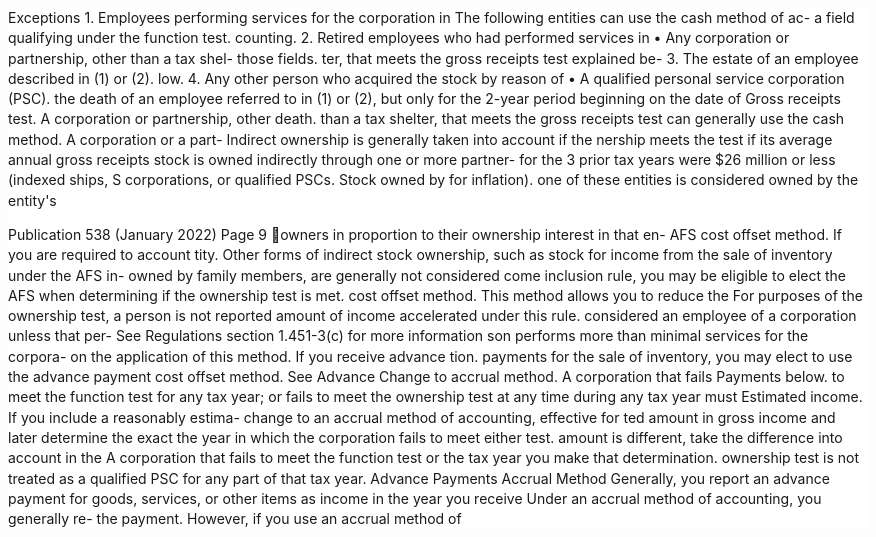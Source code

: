 Exceptions                                                       1. Employees performing services for the corporation in
The following entities can use the cash method of ac-               a field qualifying under the function test.
counting.                                                        2. Retired employees who had performed services in
 • Any corporation or partnership, other than a tax shel-           those fields.
    ter, that meets the gross receipts test explained be-        3. The estate of an employee described in (1) or (2).
    low.
                                                                 4. Any other person who acquired the stock by reason of
 • A qualified personal service corporation (PSC).                  the death of an employee referred to in (1) or (2), but
                                                                    only for the 2-year period beginning on the date of
Gross receipts test. A corporation or partnership, other
                                                                    death.
than a tax shelter, that meets the gross receipts test can
generally use the cash method. A corporation or a part-            Indirect ownership is generally taken into account if the
nership meets the test if its average annual gross receipts     stock is owned indirectly through one or more partner-
for the 3 prior tax years were $26 million or less (indexed     ships, S corporations, or qualified PSCs. Stock owned by
for inflation).                                                 one of these entities is considered owned by the entity's

Publication 538 (January 2022)                                                                                           Page 9
owners in proportion to their ownership interest in that en-     AFS cost offset method. If you are required to account
tity. Other forms of indirect stock ownership, such as stock     for income from the sale of inventory under the AFS in-
owned by family members, are generally not considered            come inclusion rule, you may be eligible to elect the AFS
when determining if the ownership test is met.                   cost offset method. This method allows you to reduce the
    For purposes of the ownership test, a person is not          reported amount of income accelerated under this rule.
considered an employee of a corporation unless that per-         See Regulations section 1.451-3(c) for more information
son performs more than minimal services for the corpora-         on the application of this method. If you receive advance
tion.                                                            payments for the sale of inventory, you may elect to use
                                                                 the advance payment cost offset method. See Advance
   Change to accrual method. A corporation that fails
                                                                 Payments below.
to meet the function test for any tax year; or fails to meet
the ownership test at any time during any tax year must          Estimated income. If you include a reasonably estima-
change to an accrual method of accounting, effective for         ted amount in gross income and later determine the exact
the year in which the corporation fails to meet either test.     amount is different, take the difference into account in the
A corporation that fails to meet the function test or the        tax year you make that determination.
ownership test is not treated as a qualified PSC for any
part of that tax year.                                           Advance Payments
Accrual Method                                                   Generally, you report an advance payment for goods,
                                                                 services, or other items as income in the year you receive
Under an accrual method of accounting, you generally re-         the payment. However, if you use an accrual method of